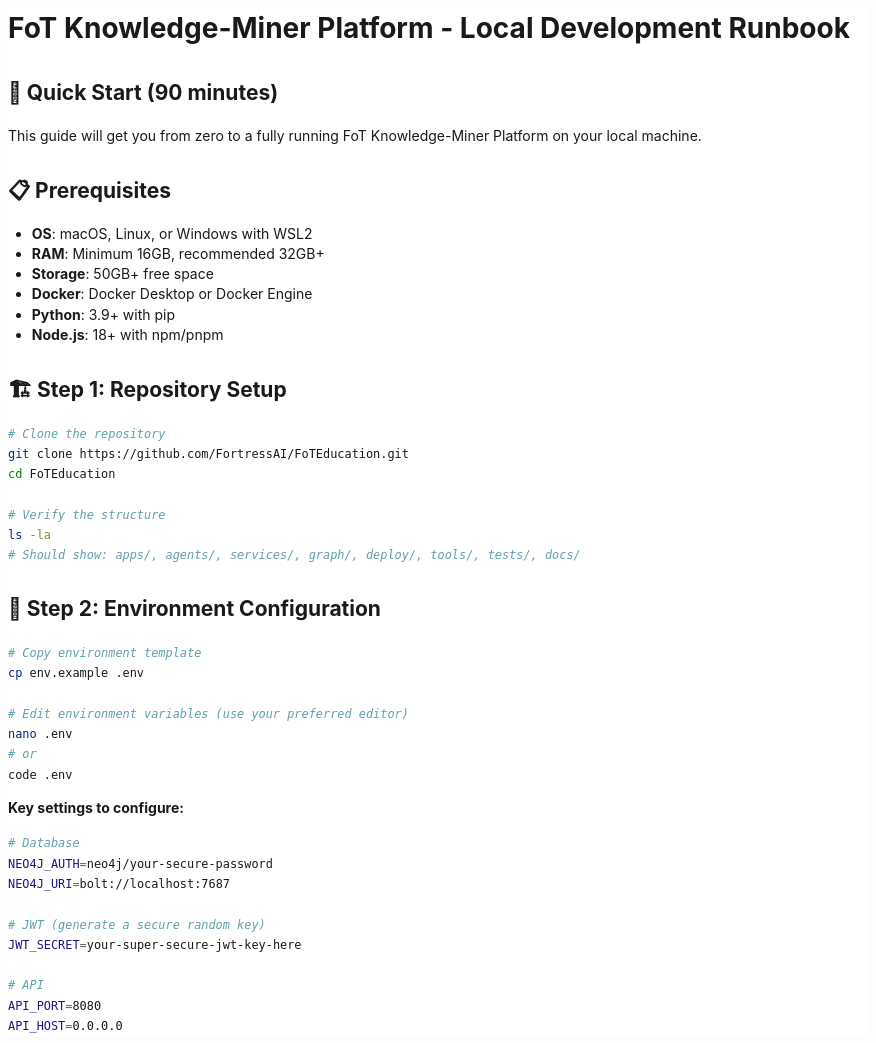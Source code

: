 # FoT Knowledge-Miner Platform - Local Development Runbook

## 🚀 **Quick Start (90 minutes)**

This guide will get you from zero to a fully running FoT Knowledge-Miner Platform on your local machine.

## 📋 **Prerequisites**

- **OS**: macOS, Linux, or Windows with WSL2
- **RAM**: Minimum 16GB, recommended 32GB+
- **Storage**: 50GB+ free space
- **Docker**: Docker Desktop or Docker Engine
- **Python**: 3.9+ with pip
- **Node.js**: 18+ with npm/pnpm

## 🏗 **Step 1: Repository Setup**

```bash
# Clone the repository
git clone https://github.com/FortressAI/FoTEducation.git
cd FoTEducation

# Verify the structure
ls -la
# Should show: apps/, agents/, services/, graph/, deploy/, tools/, tests/, docs/
```

## 🔧 **Step 2: Environment Configuration**

```bash
# Copy environment template
cp env.example .env

# Edit environment variables (use your preferred editor)
nano .env
# or
code .env
```

**Key settings to configure:**
```bash
# Database
NEO4J_AUTH=neo4j/your-secure-password
NEO4J_URI=bolt://localhost:7687

# JWT (generate a secure random key)
JWT_SECRET=your-super-secure-jwt-key-here

# API
API_PORT=8080
API_HOST=0.0.0.0
```

